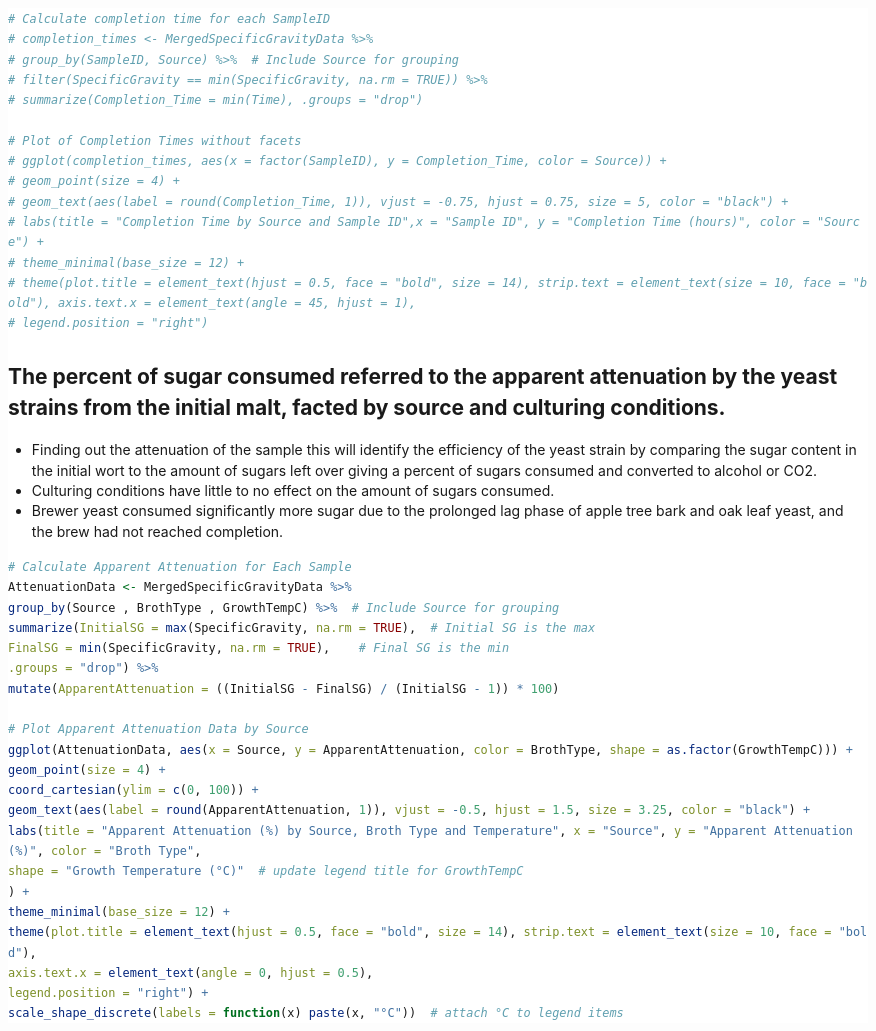 

``` r
# Calculate completion time for each SampleID
# completion_times <- MergedSpecificGravityData %>%
# group_by(SampleID, Source) %>%  # Include Source for grouping
# filter(SpecificGravity == min(SpecificGravity, na.rm = TRUE)) %>%
# summarize(Completion_Time = min(Time), .groups = "drop")

# Plot of Completion Times without facets
# ggplot(completion_times, aes(x = factor(SampleID), y = Completion_Time, color = Source)) +
# geom_point(size = 4) +
# geom_text(aes(label = round(Completion_Time, 1)), vjust = -0.75, hjust = 0.75, size = 5, color = "black") +
# labs(title = "Completion Time by Source and Sample ID",x = "Sample ID", y = "Completion Time (hours)", color = "Source") +
# theme_minimal(base_size = 12) +
# theme(plot.title = element_text(hjust = 0.5, face = "bold", size = 14), strip.text = element_text(size = 10, face = "bold"), axis.text.x = element_text(angle = 45, hjust = 1),
# legend.position = "right")
```


## The percent of sugar consumed referred to the apparent attenuation by the yeast strains from the initial malt, facted by source and culturing conditions.

- Finding out the attenuation of the sample this will identify the efficiency of the yeast strain by comparing the sugar content in the initial wort to the amount of sugars left over giving a percent of sugars consumed and converted to alcohol or CO2.
- Culturing conditions have little to no effect on the amount of sugars consumed.
- Brewer yeast consumed significantly more sugar due to the prolonged lag phase of apple tree bark and oak leaf yeast, and the brew had not reached completion.


``` r
# Calculate Apparent Attenuation for Each Sample
AttenuationData <- MergedSpecificGravityData %>%
group_by(Source , BrothType , GrowthTempC) %>%  # Include Source for grouping
summarize(InitialSG = max(SpecificGravity, na.rm = TRUE),  # Initial SG is the max
FinalSG = min(SpecificGravity, na.rm = TRUE),    # Final SG is the min
.groups = "drop") %>%
mutate(ApparentAttenuation = ((InitialSG - FinalSG) / (InitialSG - 1)) * 100)

# Plot Apparent Attenuation Data by Source
ggplot(AttenuationData, aes(x = Source, y = ApparentAttenuation, color = BrothType, shape = as.factor(GrowthTempC))) +
geom_point(size = 4) +
coord_cartesian(ylim = c(0, 100)) +
geom_text(aes(label = round(ApparentAttenuation, 1)), vjust = -0.5, hjust = 1.5, size = 3.25, color = "black") +
labs(title = "Apparent Attenuation (%) by Source, Broth Type and Temperature", x = "Source", y = "Apparent Attenuation (%)", color = "Broth Type",
shape = "Growth Temperature (°C)"  # update legend title for GrowthTempC
) +
theme_minimal(base_size = 12) +
theme(plot.title = element_text(hjust = 0.5, face = "bold", size = 14), strip.text = element_text(size = 10, face = "bold"),
axis.text.x = element_text(angle = 0, hjust = 0.5),
legend.position = "right") + 
scale_shape_discrete(labels = function(x) paste(x, "°C"))  # attach °C to legend items
```
